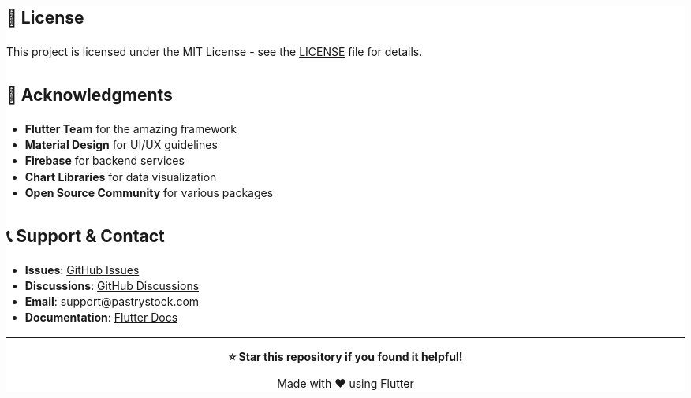 ## 📝 License

This project is licensed under the MIT License - see the [LICENSE](LICENSE) file for details.

## 🙏 Acknowledgments

- **Flutter Team** for the amazing framework
- **Material Design** for UI/UX guidelines
- **Firebase** for backend services
- **Chart Libraries** for data visualization
- **Open Source Community** for various packages

## 📞 Support & Contact

- **Issues**: [GitHub Issues](https://github.com/yourusername/pastrystock-frontend/issues)
- **Discussions**: [GitHub Discussions](https://github.com/yourusername/pastrystock-frontend/discussions)
- **Email**: support@pastrystock.com
- **Documentation**: [Flutter Docs](https://docs.flutter.dev/)

---

<div align="center">

**⭐ Star this repository if you found it helpful!**

Made with ❤️ using Flutter

</div>
